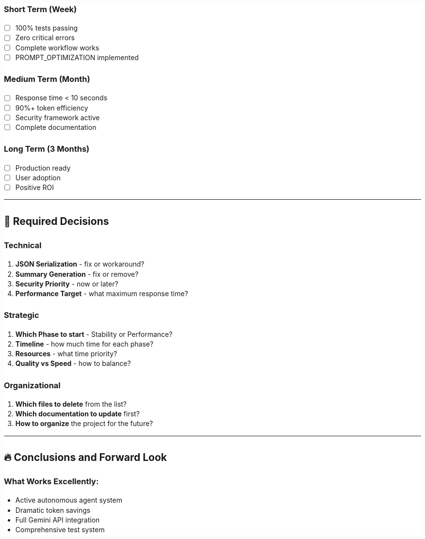 ### **Short Term (Week)**
- [ ] 100% tests passing
- [ ] Zero critical errors
- [ ] Complete workflow works
- [ ] PROMPT_OPTIMIZATION implemented

### **Medium Term (Month)**
- [ ] Response time < 10 seconds
- [ ] 90%+ token efficiency
- [ ] Security framework active
- [ ] Complete documentation

### **Long Term (3 Months)**
- [ ] Production ready
- [ ] User adoption
- [ ] Positive ROI

---

## 🤝 **Required Decisions**

### **Technical**
1. **JSON Serialization** - fix or workaround?
2. **Summary Generation** - fix or remove?
3. **Security Priority** - now or later?
4. **Performance Target** - what maximum response time?

### **Strategic**
1. **Which Phase to start** - Stability or Performance?
2. **Timeline** - how much time for each phase?
3. **Resources** - what time priority?
4. **Quality vs Speed** - how to balance?

### **Organizational**
1. **Which files to delete** from the list?
2. **Which documentation to update** first?
3. **How to organize** the project for the future?

---

## 🔥 **Conclusions and Forward Look**

### **What Works Excellently:**
- Active autonomous agent system
- Dramatic token savings
- Full Gemini API integration
- Comprehensive test system
